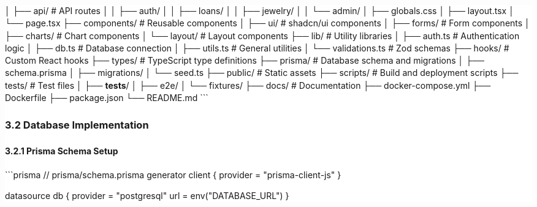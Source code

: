 │   ├── api/                      # API routes
│   │   ├── auth/
│   │   ├── loans/
│   │   ├── jewelry/
│   │   └── admin/
│   ├── globals.css
│   ├── layout.tsx
│   └── page.tsx
├── components/                   # Reusable components
│   ├── ui/                       # shadcn/ui components
│   ├── forms/                    # Form components
│   ├── charts/                   # Chart components
│   └── layout/                   # Layout components
├── lib/                          # Utility libraries
│   ├── auth.ts                   # Authentication logic
│   ├── db.ts                     # Database connection
│   ├── utils.ts                  # General utilities
│   └── validations.ts            # Zod schemas
├── hooks/                        # Custom React hooks
├── types/                        # TypeScript type definitions
├── prisma/                       # Database schema and migrations
│   ├── schema.prisma
│   ├── migrations/
│   └── seed.ts
├── public/                       # Static assets
├── scripts/                      # Build and deployment scripts
├── tests/                        # Test files
│   ├── __tests__/
│   ├── e2e/
│   └── fixtures/
├── docs/                         # Documentation
├── docker-compose.yml
├── Dockerfile
├── package.json
└── README.md
\`\`\`

### 3.2 Database Implementation

#### 3.2.1 Prisma Schema Setup

\`\`\`prisma
// prisma/schema.prisma
generator client {
  provider = "prisma-client-js"
}

datasource db {
  provider = "postgresql"
  url      = env("DATABASE_URL")
}
